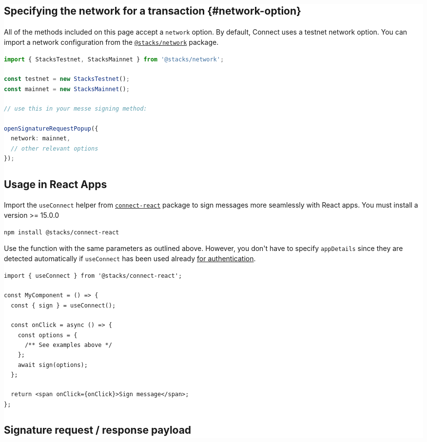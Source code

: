 
## Specifying the network for a transaction {#network-option}

All of the methods included on this page accept a `network` option. By default, Connect uses a testnet network option. You can import a network configuration from the [`@stacks/network`](https://stacks.js.org/modules/network.html) package.

```ts
import { StacksTestnet, StacksMainnet } from '@stacks/network';

const testnet = new StacksTestnet();
const mainnet = new StacksMainnet();

// use this in your messe signing method:

openSignatureRequestPopup({
  network: mainnet,
  // other relevant options
});
```

## Usage in React Apps

Import the `useConnect` helper from [`connect-react`](https://github.com/hirosystems/connect) package to sign messages more seamlessly with React apps.
You must install a version >= 15.0.0

```
npm install @stacks/connect-react
```

Use the function with the same parameters as outlined above. However, you don't have to specify `appDetails` since they are detected automatically if `useConnect` has been used already [for authentication](/build-apps/authentication#usage-in-react-apps).

```tsx
import { useConnect } from '@stacks/connect-react';

const MyComponent = () => {
  const { sign } = useConnect();

  const onClick = async () => {
    const options = {
      /** See examples above */
    };
    await sign(options);
  };

  return <span onClick={onClick}>Sign message</span>;
};
```

## Signature request / response payload
